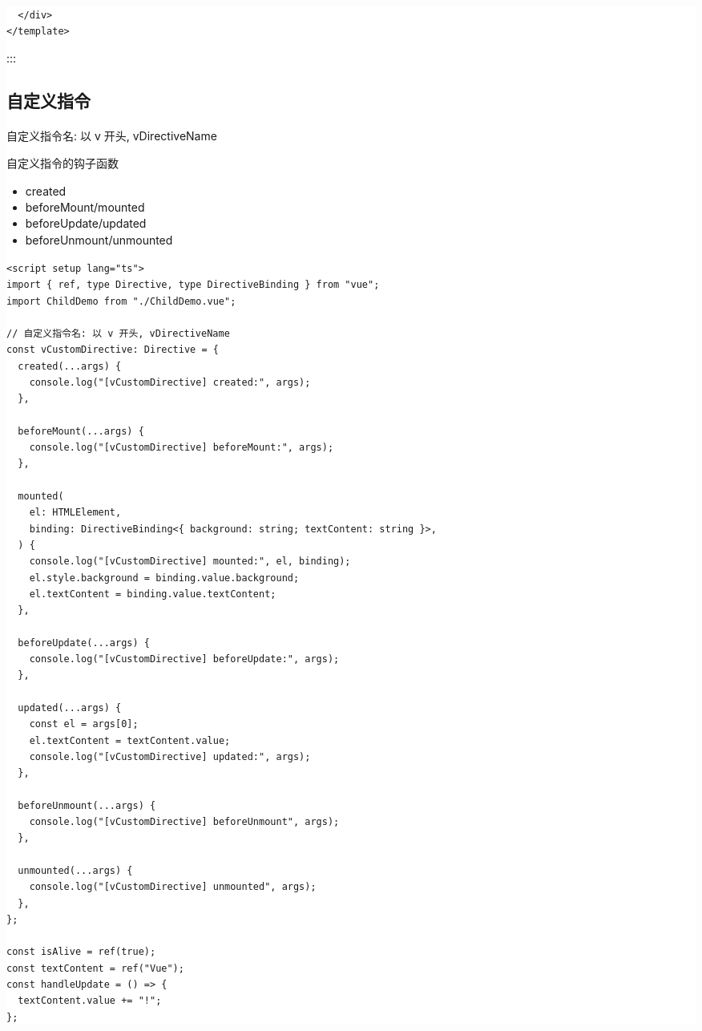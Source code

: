 ```vue [ChildDemo.vue]
  </div>
</template>
```

:::

## 自定义指令

自定义指令名: 以 v 开头, vDirectiveName

自定义指令的钩子函数

- created
- beforeMount/mounted
- beforeUpdate/updated
- beforeUnmount/unmounted

```vue
<script setup lang="ts">
import { ref, type Directive, type DirectiveBinding } from "vue";
import ChildDemo from "./ChildDemo.vue";

// 自定义指令名: 以 v 开头, vDirectiveName
const vCustomDirective: Directive = {
  created(...args) {
    console.log("[vCustomDirective] created:", args);
  },

  beforeMount(...args) {
    console.log("[vCustomDirective] beforeMount:", args);
  },

  mounted(
    el: HTMLElement,
    binding: DirectiveBinding<{ background: string; textContent: string }>,
  ) {
    console.log("[vCustomDirective] mounted:", el, binding);
    el.style.background = binding.value.background;
    el.textContent = binding.value.textContent;
  },

  beforeUpdate(...args) {
    console.log("[vCustomDirective] beforeUpdate:", args);
  },

  updated(...args) {
    const el = args[0];
    el.textContent = textContent.value;
    console.log("[vCustomDirective] updated:", args);
  },

  beforeUnmount(...args) {
    console.log("[vCustomDirective] beforeUnmount", args);
  },

  unmounted(...args) {
    console.log("[vCustomDirective] unmounted", args);
  },
};

const isAlive = ref(true);
const textContent = ref("Vue");
const handleUpdate = () => {
  textContent.value += "!";
};
```